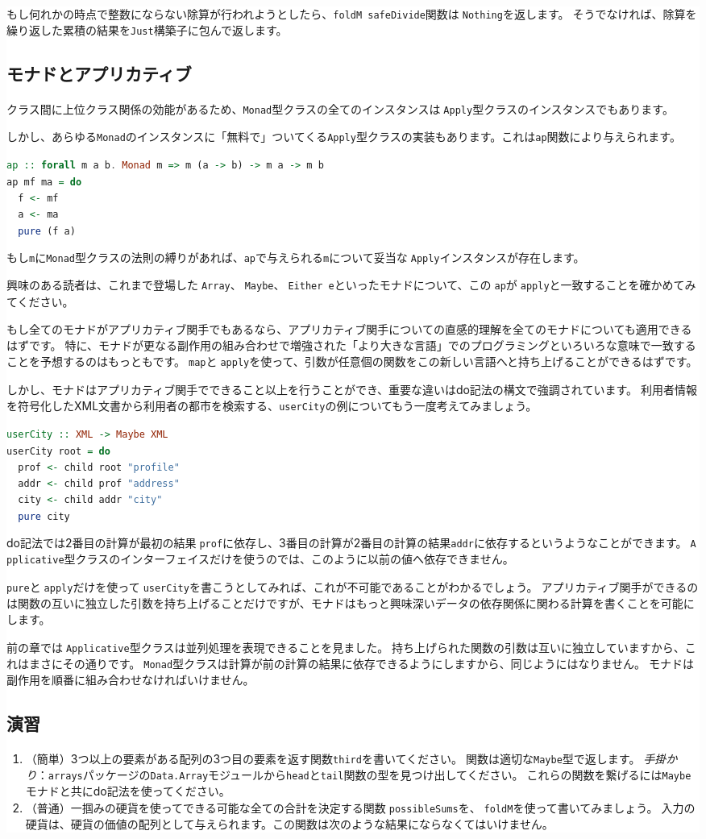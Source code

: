 もし何れかの時点で整数にならない除算が行われようとしたら、`foldM safeDivide`関数は `Nothing`を返します。
そうでなければ、除算を繰り返した累積の結果を`Just`構築子に包んで返します。

## モナドとアプリカティブ

クラス間に上位クラス関係の効能があるため、`Monad`型クラスの全てのインスタンスは `Apply`型クラスのインスタンスでもあります。

しかし、あらゆる`Monad`のインスタンスに「無料で」ついてくる`Apply`型クラスの実装もあります。これは`ap`関数により与えられます。

```hs
ap :: forall m a b. Monad m => m (a -> b) -> m a -> m b
ap mf ma = do
  f <- mf
  a <- ma
  pure (f a)
```

もし`m`に`Monad`型クラスの法則の縛りがあれば、`ap`で与えられる`m`について妥当な `Apply`インスタンスが存在します。

興味のある読者は、これまで登場した `Array`、 `Maybe`、 `Either e`といったモナドについて、この `ap`が
`apply`と一致することを確かめてみてください。

もし全てのモナドがアプリカティブ関手でもあるなら、アプリカティブ関手についての直感的理解を全てのモナドについても適用できるはずです。
特に、モナドが更なる副作用の組み合わせで増強された「より大きな言語」でのプログラミングといろいろな意味で一致することを予想するのはもっともです。
`map`と `apply`を使って、引数が任意個の関数をこの新しい言語へと持ち上げることができるはずです。

しかし、モナドはアプリカティブ関手でできること以上を行うことができ、重要な違いはdo記法の構文で強調されています。
利用者情報を符号化したXML文書から利用者の都市を検索する、`userCity`の例についてもう一度考えてみましょう。

```hs
userCity :: XML -> Maybe XML
userCity root = do
  prof <- child root "profile"
  addr <- child prof "address"
  city <- child addr "city"
  pure city
```

do記法では2番目の計算が最初の結果 `prof`に依存し、3番目の計算が2番目の計算の結果`addr`に依存するというようなことができます。
`Applicative`型クラスのインターフェイスだけを使うのでは、このように以前の値へ依存できません。

`pure`と `apply`だけを使って `userCity`を書こうとしてみれば、これが不可能であることがわかるでしょう。
アプリカティブ関手ができるのは関数の互いに独立した引数を持ち上げることだけですが、モナドはもっと興味深いデータの依存関係に関わる計算を書くことを可能にします。

前の章では `Applicative`型クラスは並列処理を表現できることを見ました。
持ち上げられた関数の引数は互いに独立していますから、これはまさにその通りです。
`Monad`型クラスは計算が前の計算の結果に依存できるようにしますから、同じようにはなりません。
モナドは副作用を順番に組み合わせなければいけません。

## 演習

 1. （簡単）3つ以上の要素がある配列の3つ目の要素を返す関数`third`を書いてください。
    関数は適切な`Maybe`型で返します。
    *手掛かり*：`arrays`パッケージの`Data.Array`モジュールから`head`と`tail`関数の型を見つけ出してください。
    これらの関数を繋げるには`Maybe`モナドと共にdo記法を使ってください。
 1. （普通）一掴みの硬貨を使ってできる可能な全ての合計を決定する関数 `possibleSums`を、 `foldM`を使って書いてみましょう。
    入力の硬貨は、硬貨の価値の配列として与えられます。この関数は次のような結果にならなくてはいけません。
